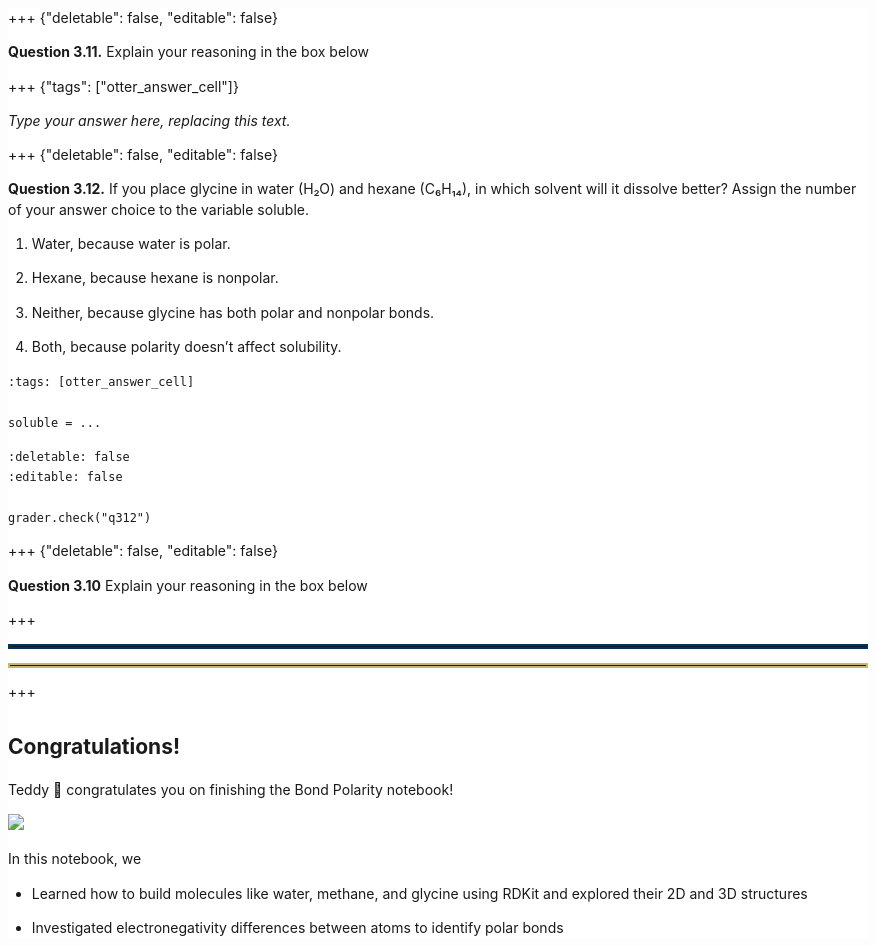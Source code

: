 +++ {"deletable": false, "editable": false}



**Question 3.11.** Explain your reasoning in the box below

+++ {"tags": ["otter_answer_cell"]}

_Type your answer here, replacing this text._

+++ {"deletable": false, "editable": false}



**Question 3.12.** If you place glycine in water (H₂O) and hexane (C₆H₁₄), in which solvent will it dissolve better? Assign the number of your answer choice to the variable soluble.

1. Water, because water is polar.

2. Hexane, because hexane is nonpolar.

3. Neither, because glycine has both polar and nonpolar bonds.

4. Both, because polarity doesn’t affect solubility.

```{code-cell} ipython3
:tags: [otter_answer_cell]

soluble = ... 
```

```{code-cell} ipython3
:deletable: false
:editable: false

grader.check("q312")
```

+++ {"deletable": false, "editable": false}

**Question 3.10** Explain your reasoning in the box below

+++

<hr style="border: 2px solid #003262">
<hr style="border: 2px solid #C9B676">

+++

## Congratulations! 

Teddy 🧸 congratulates you on finishing the Bond Polarity notebook! 

<img src="assets/teddy.png" style="width: 20%;">


In this notebook, we

- Learned how to build molecules like water, methane, and glycine using RDKit and explored their 2D and 3D structures

- Investigated electronegativity differences between atoms to identify polar bonds
